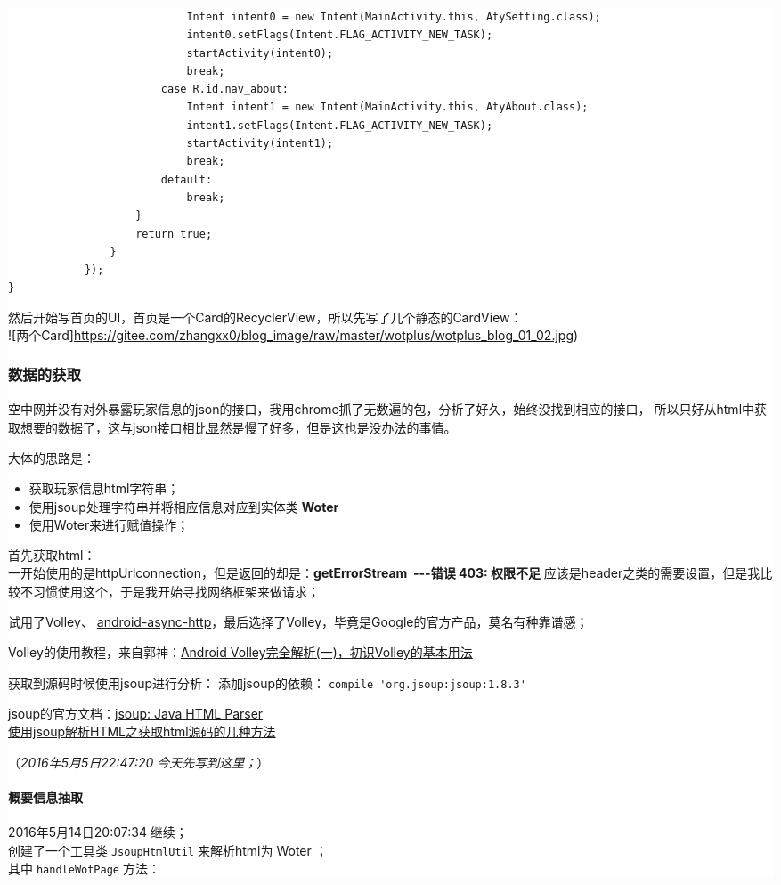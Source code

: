 ```
                            Intent intent0 = new Intent(MainActivity.this, AtySetting.class);
                            intent0.setFlags(Intent.FLAG_ACTIVITY_NEW_TASK);
                            startActivity(intent0);
                            break;
                        case R.id.nav_about:
                            Intent intent1 = new Intent(MainActivity.this, AtyAbout.class);
                            intent1.setFlags(Intent.FLAG_ACTIVITY_NEW_TASK);
                            startActivity(intent1);
                            break;
                        default:
                            break;
                    }
                    return true;
                }
            });
}
```


然后开始写首页的UI，首页是一个Card的RecyclerView，所以先写了几个静态的CardView：  
![两个Card]https://gitee.com/zhangxx0/blog_image/raw/master/wotplus/wotplus_blog_01_02.jpg)  

### 数据的获取

空中网并没有对外暴露玩家信息的json的接口，我用chrome抓了无数遍的包，分析了好久，始终没找到相应的接口， 所以只好从html中获取想要的数据了，这与json接口相比显然是慢了好多，但是这也是没办法的事情。  

大体的思路是：

* 获取玩家信息html字符串；
* 使用jsoup处理字符串并将相应信息对应到实体类 **Woter**
* 使用Woter来进行赋值操作；

首先获取html：  
一开始使用的是httpUrlconnection，但是返回的却是：**getErrorStream  ---错误 403: 权限不足**
应该是header之类的需要设置，但是我比较不习惯使用这个，于是我开始寻找网络框架来做请求；

试用了Volley、 [android-async-http](https://github.com/loopj/android-async-http)，最后选择了Volley，毕竟是Google的官方产品，莫名有种靠谱感；

Volley的使用教程，来自郭神：[Android Volley完全解析(一)，初识Volley的基本用法](http://blog.csdn.net/guolin_blog/article/details/17482095)  

获取到源码时候使用jsoup进行分析：
添加jsoup的依赖： `compile 'org.jsoup:jsoup:1.8.3'`  

jsoup的官方文档：[jsoup: Java HTML Parser](http://www.open-open.com/jsoup/parsing-a-document.htm)  
[使用jsoup解析HTML之获取html源码的几种方法](https://liuzhichao.com/p/1490.html)  

（*2016年5月5日22:47:20 今天先写到这里；*）

#### 概要信息抽取

2016年5月14日20:07:34 继续；  
创建了一个工具类 `JsoupHtmlUtil` 来解析html为 Woter ；  
其中 `handleWotPage` 方法：  
